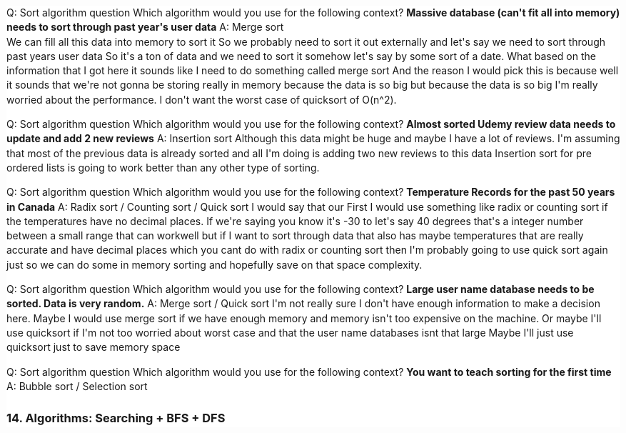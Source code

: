 

Q: Sort algorithm question
Which algorithm would you use for the following context?
**Massive database (can't fit all into memory) needs to sort through past year's user data**
A: Merge sort  
We can fill all this data into memory to sort it So we probably need to sort it out externally and let's say we need to sort through past years user data So it's a ton of data and we need to sort it somehow let's say by some sort of a date. What based on the information that I got here it sounds like I need to do something called merge sort And the reason I would pick this is because well it sounds that we're not gonna be storing really in memory because the data is so big but because the data is so big I'm really worried about the performance. I don't want the worst case of quicksort of O(n^2).



Q: Sort algorithm question
Which algorithm would you use for the following context?
**Almost sorted Udemy review data needs to update and add 2 new reviews**
A: Insertion sort
Although this data might be huge and maybe I have a lot of reviews. I'm assuming that most of the previous data is already sorted and all I'm doing is adding two new reviews to this data Insertion sort for pre ordered lists is going to work better than any other type of sorting.



Q: Sort algorithm question
Which algorithm would you use for the following context?
**Temperature Records for the past 50 years in Canada**
A: Radix sort / Counting sort / Quick sort
I would say that our First I would use something like radix or counting sort if the temperatures have no decimal places. If we're saying you know it's -30 to let's say 40 degrees that's a integer number between a small range that can workwell but if I want to sort through data that also has maybe temperatures that are really accurate and have decimal places which you cant do with radix or counting sort then I'm probably going to use quick sort again just so we can do some in memory sorting and hopefully save on that space complexity.



Q: Sort algorithm question
Which algorithm would you use for the following context?
**Large user name database needs to be sorted. Data is very random.**
A: Merge sort / Quick sort
I'm not really sure I don't have enough information to make a decision here. Maybe I would use merge sort if we have enough memory and memory isn't too expensive on the machine. Or maybe I'll use quicksort if I'm not too worried about worst case and that the user name databases isnt that large Maybe I'll just use quicksort just to save memory space



Q: Sort algorithm question
Which algorithm would you use for the following context?
**You want to teach sorting for the first time**
A: Bubble sort / Selection sort



### 14. Algorithms: Searching + BFS + DFS
